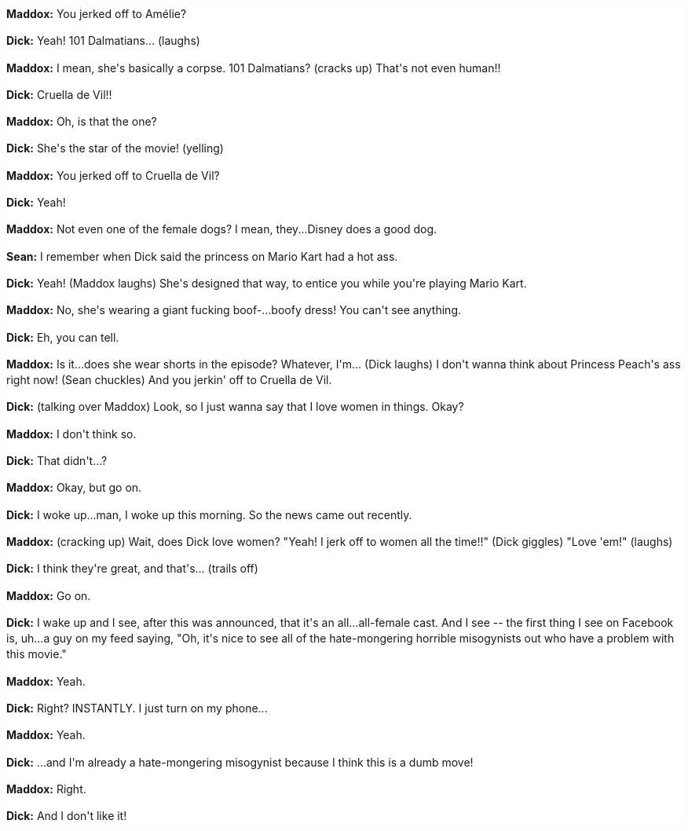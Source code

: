 **Maddox:** You jerked off to Amélie?

**Dick:** Yeah! 101 Dalmatians... (laughs)

**Maddox:** I mean, she's basically a corpse. 101 Dalmatians? (cracks up) That's not even human!!

**Dick:** Cruella de Vil!!

**Maddox:** Oh, is that the one?

**Dick:** She's the star of the movie! (yelling)

**Maddox:** You jerked off to Cruella de Vil?

**Dick:** Yeah!

**Maddox:** Not even one of the female dogs? I mean, they...Disney does a good dog.

**Sean:** I remember when Dick said the princess on Mario Kart had a hot ass.

**Dick:** Yeah! (Maddox laughs) She's designed that way, to entice you while you're playing Mario Kart.

**Maddox:** No, she's wearing a giant fucking boof-...boofy dress! You can't see anything.

**Dick:** Eh, you can tell.

**Maddox:** Is it...does she wear shorts in the episode? Whatever, I'm... (Dick laughs) I don't wanna think about Princess Peach's ass right now! (Sean chuckles) And you jerkin' off to Cruella de Vil.

**Dick:** (talking over Maddox) Look, so I just wanna say that I love women in things. Okay?

**Maddox:** I don't think so.

**Dick:** That didn't...?

**Maddox:** Okay, but go on.

**Dick:** I woke up...man, I woke up this morning. So the news came out recently.

**Maddox:** (cracking up) Wait, does Dick love women? "Yeah! I jerk off to women all the time!!" (Dick giggles) "Love 'em!" (laughs)

**Dick:** I think they're great, and that's... (trails off)

**Maddox:** Go on.

**Dick:** I wake up and I see, after this was announced, that it's an all...all-female cast. And I see -- the first thing I see on Facebook is, uh...a guy on my feed saying, "Oh, it's nice to see all of the hate-mongering horrible misogynists out who have a problem with this movie."

**Maddox:** Yeah.

**Dick:** Right? INSTANTLY. I just turn on my phone...

**Maddox:** Yeah.

**Dick:** ...and I'm already a hate-mongering misogynist because I think this is a dumb move!

**Maddox:** Right.

**Dick:** And I don't like it!
